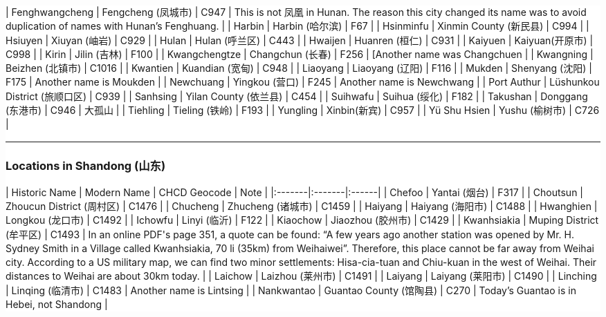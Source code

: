 | Fenghwangcheng | Fengcheng (凤城市) | C947 | This is not 凤凰 in Hunan. The reason this city changed its name was to avoid duplication of names with Hunan’s Fenghuang. |
| Harbin | Harbin (哈尔滨) | F67 |
| Hsinminfu | Xinmin County (新民县) | C994 |
| Hsiuyen | Xiuyan (岫岩) | C929 |
| Hulan | Hulan (呼兰区) | C443 |
| Hwaijen | Huanren (桓仁) | C931 |
| Kaiyuen | Kaiyuan(开原市) | C998 |
| Kirin | Jilin (吉林) | F100 |
| Kwangchengtze | Changchun (长春) | F256 | [Another name was Changchuen |
| Kwangning | Beizhen (北镇市) | C1016 |
| Kwantien | Kuandian (宽甸) | C948 |
| Liaoyang | Liaoyang (辽阳) | F116 |
| Mukden | Shenyang (沈阳) | F175 | Another name is Moukden |
| Newchuang | Yingkou (营口) | F245 | Another name is Newchwang |
| Port Authur | Lüshunkou District (旅顺口区) | C939 |
| Sanhsing | Yilan County (依兰县) | C454 |
| Suihwafu | Suihua (绥化) | F182 |
| Takushan | Donggang (东港市) | C946 | 大孤山 |
| Tiehling | Tieling (铁岭) | F193 |
| Yungling | Xinbin(新宾) | C957 |
| Yü Shu Hsien | Yushu (榆树市) | C726 |

---

### Locations in Shandong (山东)

| Historic Name | Modern Name | CHCD Geocode | Note |
|:-------|:-------|:------|
| Chefoo | Yantai (烟台) | F317 |
| Choutsun | Zhoucun District (周村区) | C1476 |
| Chucheng | Zhucheng (诸城市) | C1459 |
| Haiyang | Haiyang (海阳市) | C1488 |
| Hwanghien | Longkou (龙口市) | C1492 |
| Ichowfu | Linyi (临沂) | F122 |
| Kiaochow | Jiaozhou (胶州市) | C1429 |
| Kwanhsiakia | Muping District (牟平区) | C1493 | In an online PDF's page 351, a quote can be found: “A few years ago another station was opened by Mr. H. Sydney Smith in a Village called Kwanhsiakia, 70 li (35km) from Weihaiwei”. Therefore, this place cannot be far away from Weihai city. According to a US military map, we can find two minor settlements: Hisa-cia-tuan and Chiu-kuan in the west of Weihai. Their distances to Weihai are about 30km today. |
| Laichow | Laizhou (莱州市) | C1491 |
| Laiyang | Laiyang (莱阳市) | C1490 |
| Linching | Linqing (临清市) | C1483 | Another name is Lintsing |
| Nankwantao | Guantao County (馆陶县) | C270 | Today’s Guantao is in Hebei, not Shandong |